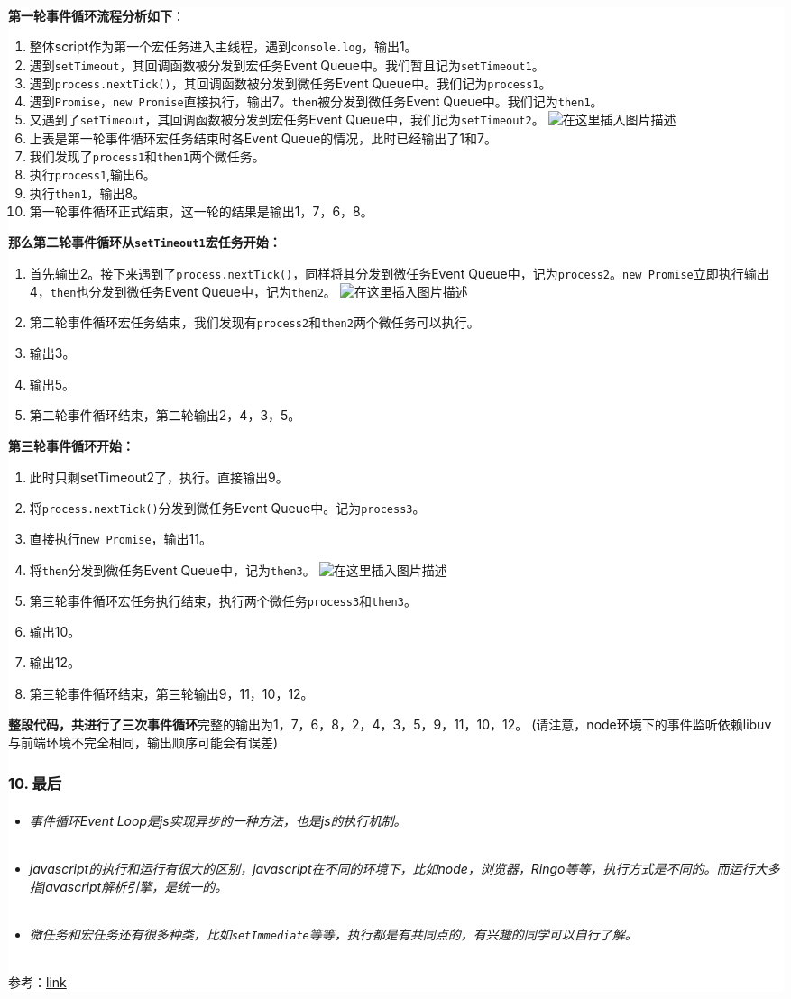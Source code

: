   **第一轮事件循环流程分析如下**：

  1. 整体script作为第一个宏任务进入主线程，遇到`console.log`，输出1。
  2. 遇到`setTimeout`，其回调函数被分发到宏任务Event Queue中。我们暂且记为`setTimeout1`。
  3. 遇到`process.nextTick()`，其回调函数被分发到微任务Event Queue中。我们记为`process1`。
  4. 遇到`Promise`，`new Promise`直接执行，输出7。`then`被分发到微任务Event Queue中。我们记为`then1`。
  5. 又遇到了`setTimeout`，其回调函数被分发到宏任务Event Queue中，我们记为`setTimeout2`。
![在这里插入图片描述](https://img-blog.csdnimg.cn/20200203155045497.png?x-oss-process=image/watermark,type_ZmFuZ3poZW5naGVpdGk,shadow_10,text_aHR0cHM6Ly9ibG9nLmNzZG4ubmV0L3dlaXhpbl80NjEyNDIxNA==,size_16,color_FFFFFF,t_70)
  6. 上表是第一轮事件循环宏任务结束时各Event Queue的情况，此时已经输出了1和7。
  7. 我们发现了`process1`和`then1`两个微任务。
  8. 执行`process1`,输出6。
  9. 执行`then1`，输出8。
  10. 第一轮事件循环正式结束，这一轮的结果是输出1，7，6，8。

  **那么第二轮事件循环从`setTimeout1`宏任务开始：**

  1. 首先输出2。接下来遇到了`process.nextTick()`，同样将其分发到微任务Event Queue中，记为`process2`。`new Promise`立即执行输出4，`then`也分发到微任务Event Queue中，记为`then2`。
![在这里插入图片描述](https://img-blog.csdnimg.cn/20200203155009321.png?x-oss-process=image/watermark,type_ZmFuZ3poZW5naGVpdGk,shadow_10,text_aHR0cHM6Ly9ibG9nLmNzZG4ubmV0L3dlaXhpbl80NjEyNDIxNA==,size_16,color_FFFFFF,t_70)
  2. 第二轮事件循环宏任务结束，我们发现有`process2`和`then2`两个微任务可以执行。

  3. 输出3。

  4. 输出5。
  5. 第二轮事件循环结束，第二轮输出2，4，3，5。

  **第三轮事件循环开始：**

  1. 此时只剩setTimeout2了，执行。直接输出9。
  2. 将`process.nextTick()`分发到微任务Event Queue中。记为`process3`。
  3. 直接执行`new Promise`，输出11。
  4. 将`then`分发到微任务Event Queue中，记为`then3`。
![在这里插入图片描述](https://img-blog.csdnimg.cn/20200203154824999.png?x-oss-process=image/watermark,type_ZmFuZ3poZW5naGVpdGk,shadow_10,text_aHR0cHM6Ly9ibG9nLmNzZG4ubmV0L3dlaXhpbl80NjEyNDIxNA==,size_16,color_FFFFFF,t_70)

  6. 第三轮事件循环宏任务执行结束，执行两个微任务`process3`和`then3`。

  7. 输出10。

  8. 输出12。

  9. 第三轮事件循环结束，第三轮输出9，11，10，12。



  **整段代码，共进行了三次事件循环**完整的输出为1，7，6，8，2，4，3，5，9，11，10，12。
  (请注意，node环境下的事件监听依赖libuv与前端环境不完全相同，输出顺序可能会有误差)



### 10. 最后

- ###### 事件循环Event Loop是js实现异步的一种方法，也是js的执行机制。

- ###### javascript的执行和运行有很大的区别，javascript在不同的环境下，比如node，浏览器，Ringo等等，执行方式是不同的。而运行大多指javascript解析引擎，是统一的。

- ###### 微任务和宏任务还有很多种类，比如`setImmediate`等等，执行都是有共同点的，有兴趣的同学可以自行了解。

参考：[link](https://juejin.im/post/59e85eebf265da430d571f89#heading-9)